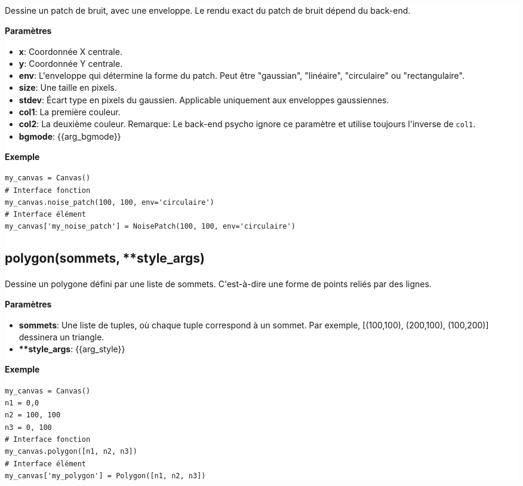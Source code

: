 Dessine un patch de bruit, avec une enveloppe. Le rendu exact du
patch de bruit dépend du back-end.


__Paramètres__

- **x**: Coordonnée X centrale.
- **y**: Coordonnée Y centrale.
- **env**: L'enveloppe qui détermine la forme du patch. Peut être
"gaussian", "linéaire", "circulaire" ou "rectangulaire".
- **size**: Une taille en pixels.
- **stdev**: Écart type en pixels du gaussien. Applicable uniquement aux
enveloppes gaussiennes.
- **col1**: La première couleur.
- **col2**: La deuxième couleur. Remarque: Le back-end psycho ignore ce
paramètre
et utilise toujours l'inverse de `col1`.
- **bgmode**: {{arg_bgmode}}

__Exemple__

~~~ .python
my_canvas = Canvas()
# Interface fonction
my_canvas.noise_patch(100, 100, env='circulaire')
# Interface élément
my_canvas['my_noise_patch'] = NoisePatch(100, 100, env='circulaire')
~~~



## polygon(sommets, \*\*style_args)

Dessine un polygone défini par une liste de sommets. C'est-à-dire une forme de
points reliés par des lignes.


__Paramètres__

- **sommets**: Une liste de tuples, où chaque tuple correspond à un sommet. Par
exemple, [(100,100), (200,100), (100,200)] dessinera un triangle.
- **\*\*style_args**: {{arg_style}}

__Exemple__

~~~ .python
my_canvas = Canvas()
n1 = 0,0
n2 = 100, 100
n3 = 0, 100
# Interface fonction
my_canvas.polygon([n1, n2, n3])
# Interface élément
my_canvas['my_polygon'] = Polygon([n1, n2, n3])
~~~


